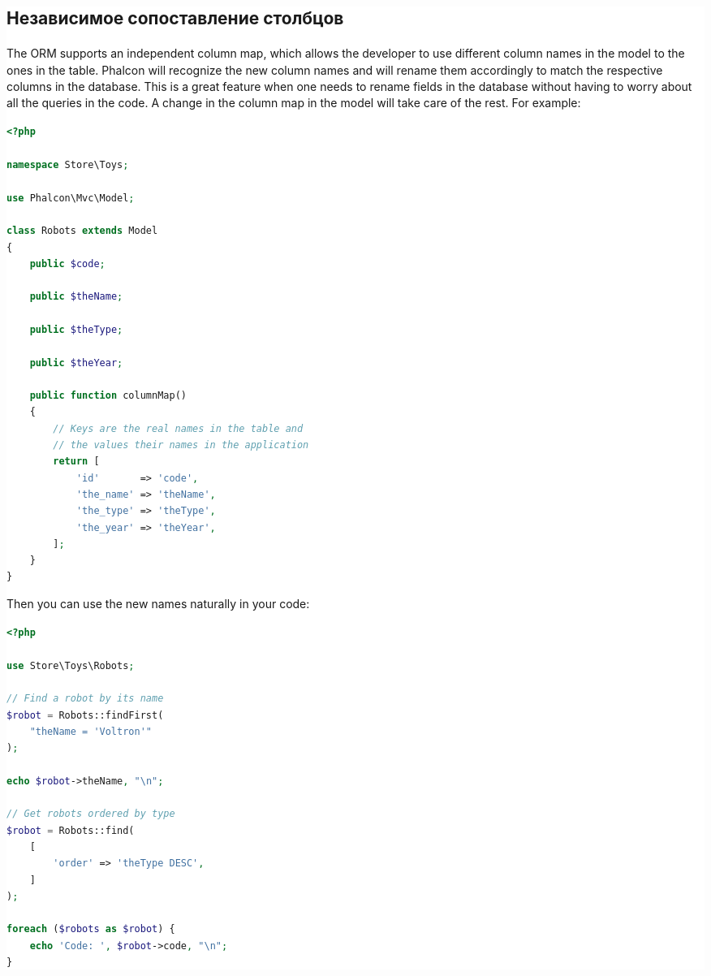 <a name='column-mapping'></a>

## Независимое сопоставление столбцов

The ORM supports an independent column map, which allows the developer to use different column names in the model to the ones in the table. Phalcon will recognize the new column names and will rename them accordingly to match the respective columns in the database. This is a great feature when one needs to rename fields in the database without having to worry about all the queries in the code. A change in the column map in the model will take care of the rest. For example:

```php
<?php

namespace Store\Toys;

use Phalcon\Mvc\Model;

class Robots extends Model
{
    public $code;

    public $theName;

    public $theType;

    public $theYear;

    public function columnMap()
    {
        // Keys are the real names in the table and
        // the values their names in the application
        return [
            'id'       => 'code',
            'the_name' => 'theName',
            'the_type' => 'theType',
            'the_year' => 'theYear',
        ];
    }
}
```

Then you can use the new names naturally in your code:

```php
<?php

use Store\Toys\Robots;

// Find a robot by its name
$robot = Robots::findFirst(
    "theName = 'Voltron'"
);

echo $robot->theName, "\n";

// Get robots ordered by type
$robot = Robots::find(
    [
        'order' => 'theType DESC',
    ]
);

foreach ($robots as $robot) {
    echo 'Code: ', $robot->code, "\n";
}
```